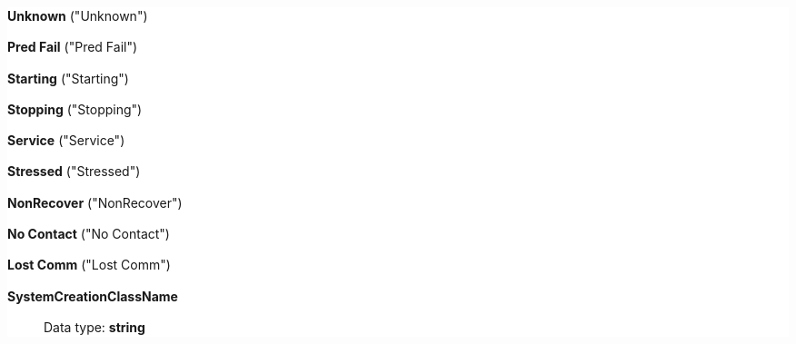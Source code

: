**Unknown** ("Unknown")


</dt> <dd></dd> <dt>

<span id="Pred_Fail"></span><span id="pred_fail"></span><span id="PRED_FAIL"></span>

**Pred Fail** ("Pred Fail")


</dt> <dd></dd> <dt>

<span id="Starting"></span><span id="starting"></span><span id="STARTING"></span>

**Starting** ("Starting")


</dt> <dd></dd> <dt>

<span id="Stopping"></span><span id="stopping"></span><span id="STOPPING"></span>

**Stopping** ("Stopping")


</dt> <dd></dd> <dt>

<span id="Service"></span><span id="service"></span><span id="SERVICE"></span>

**Service** ("Service")


</dt> <dd></dd> <dt>

<span id="Stressed"></span><span id="stressed"></span><span id="STRESSED"></span>

**Stressed** ("Stressed")


</dt> <dd></dd> <dt>

<span id="NonRecover"></span><span id="nonrecover"></span><span id="NONRECOVER"></span>

**NonRecover** ("NonRecover")


</dt> <dd></dd> <dt>

<span id="No_Contact"></span><span id="no_contact"></span><span id="NO_CONTACT"></span>

**No Contact** ("No Contact")


</dt> <dd></dd> <dt>

<span id="Lost_Comm"></span><span id="lost_comm"></span><span id="LOST_COMM"></span>

**Lost Comm** ("Lost Comm")


</dt> <dd></dd> </dl>

</dd> <dt>

**SystemCreationClassName**
</dt> <dd> <dl> <dt>

Data type: **string**
</dt> <dt>
